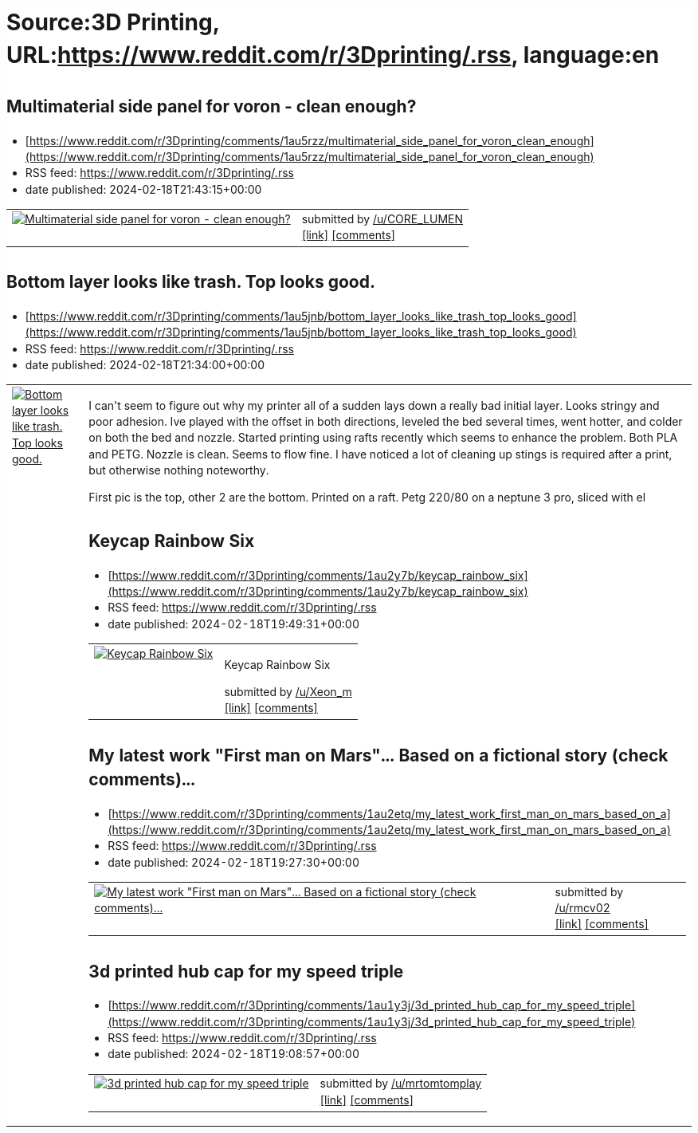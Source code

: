 # Source:3D Printing, URL:https://www.reddit.com/r/3Dprinting/.rss, language:en

## Multimaterial side panel for voron - clean enough?
 - [https://www.reddit.com/r/3Dprinting/comments/1au5rzz/multimaterial_side_panel_for_voron_clean_enough](https://www.reddit.com/r/3Dprinting/comments/1au5rzz/multimaterial_side_panel_for_voron_clean_enough)
 - RSS feed: https://www.reddit.com/r/3Dprinting/.rss
 - date published: 2024-02-18T21:43:15+00:00

<table> <tr><td> <a href="https://www.reddit.com/r/3Dprinting/comments/1au5rzz/multimaterial_side_panel_for_voron_clean_enough/"> <img alt="Multimaterial side panel for voron - clean enough?" src="https://preview.redd.it/ndi8dk6yyejc1.jpeg?width=640&amp;crop=smart&amp;auto=webp&amp;s=aa441da38a3b7e150d0a3c15a9442f2a9049dbf9" title="Multimaterial side panel for voron - clean enough?" /> </a> </td><td> &#32; submitted by &#32; <a href="https://www.reddit.com/user/CORE_LUMEN"> /u/CORE_LUMEN </a> <br /> <span><a href="https://i.redd.it/ndi8dk6yyejc1.jpeg">[link]</a></span> &#32; <span><a href="https://www.reddit.com/r/3Dprinting/comments/1au5rzz/multimaterial_side_panel_for_voron_clean_enough/">[comments]</a></span> </td></tr></table>

## Bottom layer looks like trash. Top looks good.
 - [https://www.reddit.com/r/3Dprinting/comments/1au5jnb/bottom_layer_looks_like_trash_top_looks_good](https://www.reddit.com/r/3Dprinting/comments/1au5jnb/bottom_layer_looks_like_trash_top_looks_good)
 - RSS feed: https://www.reddit.com/r/3Dprinting/.rss
 - date published: 2024-02-18T21:34:00+00:00

<table> <tr><td> <a href="https://www.reddit.com/r/3Dprinting/comments/1au5jnb/bottom_layer_looks_like_trash_top_looks_good/"> <img alt="Bottom layer looks like trash. Top looks good." src="https://b.thumbs.redditmedia.com/rFQ8IrGUQ7rHTbvNoJyHEkS_OtJ7OLnNBycrX4hw6Nk.jpg" title="Bottom layer looks like trash. Top looks good." /> </a> </td><td> <div class="md"><p>I can't seem to figure out why my printer all of a sudden lays down a really bad initial layer. Looks stringy and poor adhesion. Ive played with the offset in both directions, leveled the bed several times, went hotter, and colder on both the bed and nozzle. Started printing using rafts recently which seems to enhance the problem. Both PLA and PETG. Nozzle is clean. Seems to flow fine. I have noticed a lot of cleaning up stings is required after a print, but otherwise nothing noteworthy.</p> <p>First pic is the top, other 2 are the bottom. Printed on a raft. Petg 220/80 on a neptune 3 pro, sliced with el

## Keycap Rainbow Six
 - [https://www.reddit.com/r/3Dprinting/comments/1au2y7b/keycap_rainbow_six](https://www.reddit.com/r/3Dprinting/comments/1au2y7b/keycap_rainbow_six)
 - RSS feed: https://www.reddit.com/r/3Dprinting/.rss
 - date published: 2024-02-18T19:49:31+00:00

<table> <tr><td> <a href="https://www.reddit.com/r/3Dprinting/comments/1au2y7b/keycap_rainbow_six/"> <img alt="Keycap Rainbow Six" src="https://external-preview.redd.it/cDl3bnZoeG1lZWpjMeIvzJ8HKkWgIaqxHeN59Eyhx0RlSMs40Ni8r-YxlAFI.png?width=640&amp;crop=smart&amp;auto=webp&amp;s=2885f98babacd22313214ad15b16180a21c0b9a4" title="Keycap Rainbow Six" /> </a> </td><td> <div class="md"><p>Keycap Rainbow Six</p> </div> &#32; submitted by &#32; <a href="https://www.reddit.com/user/Xeon_m"> /u/Xeon_m </a> <br /> <span><a href="https://v.redd.it/1yntxc2neejc1">[link]</a></span> &#32; <span><a href="https://www.reddit.com/r/3Dprinting/comments/1au2y7b/keycap_rainbow_six/">[comments]</a></span> </td></tr></table>

## My latest work "First man on Mars"... Based on a fictional story (check comments)...
 - [https://www.reddit.com/r/3Dprinting/comments/1au2etq/my_latest_work_first_man_on_mars_based_on_a](https://www.reddit.com/r/3Dprinting/comments/1au2etq/my_latest_work_first_man_on_mars_based_on_a)
 - RSS feed: https://www.reddit.com/r/3Dprinting/.rss
 - date published: 2024-02-18T19:27:30+00:00

<table> <tr><td> <a href="https://www.reddit.com/r/3Dprinting/comments/1au2etq/my_latest_work_first_man_on_mars_based_on_a/"> <img alt="My latest work &quot;First man on Mars&quot;... Based on a fictional story (check comments)..." src="https://b.thumbs.redditmedia.com/_RQQTDJ0bLQDt0coISVJ3T3mgDTpjYVv_vlR1YparYY.jpg" title="My latest work &quot;First man on Mars&quot;... Based on a fictional story (check comments)..." /> </a> </td><td> &#32; submitted by &#32; <a href="https://www.reddit.com/user/rmcv02"> /u/rmcv02 </a> <br /> <span><a href="https://www.reddit.com/gallery/1au2etq">[link]</a></span> &#32; <span><a href="https://www.reddit.com/r/3Dprinting/comments/1au2etq/my_latest_work_first_man_on_mars_based_on_a/">[comments]</a></span> </td></tr></table>

## 3d printed hub cap for my speed triple
 - [https://www.reddit.com/r/3Dprinting/comments/1au1y3j/3d_printed_hub_cap_for_my_speed_triple](https://www.reddit.com/r/3Dprinting/comments/1au1y3j/3d_printed_hub_cap_for_my_speed_triple)
 - RSS feed: https://www.reddit.com/r/3Dprinting/.rss
 - date published: 2024-02-18T19:08:57+00:00

<table> <tr><td> <a href="https://www.reddit.com/r/3Dprinting/comments/1au1y3j/3d_printed_hub_cap_for_my_speed_triple/"> <img alt="3d printed hub cap for my speed triple" src="https://preview.redd.it/ueqfiq3izdjc1.jpeg?width=640&amp;crop=smart&amp;auto=webp&amp;s=9b56f8b8c515ba7fcb2f0d9c7c8e0f570d045fd0" title="3d printed hub cap for my speed triple" /> </a> </td><td> &#32; submitted by &#32; <a href="https://www.reddit.com/user/mrtomtomplay"> /u/mrtomtomplay </a> <br /> <span><a href="https://i.redd.it/ueqfiq3izdjc1.jpeg">[link]</a></span> &#32; <span><a href="https://www.reddit.com/r/3Dprinting/comments/1au1y3j/3d_printed_hub_cap_for_my_speed_triple/">[comments]</a></span> </td></tr></table>
